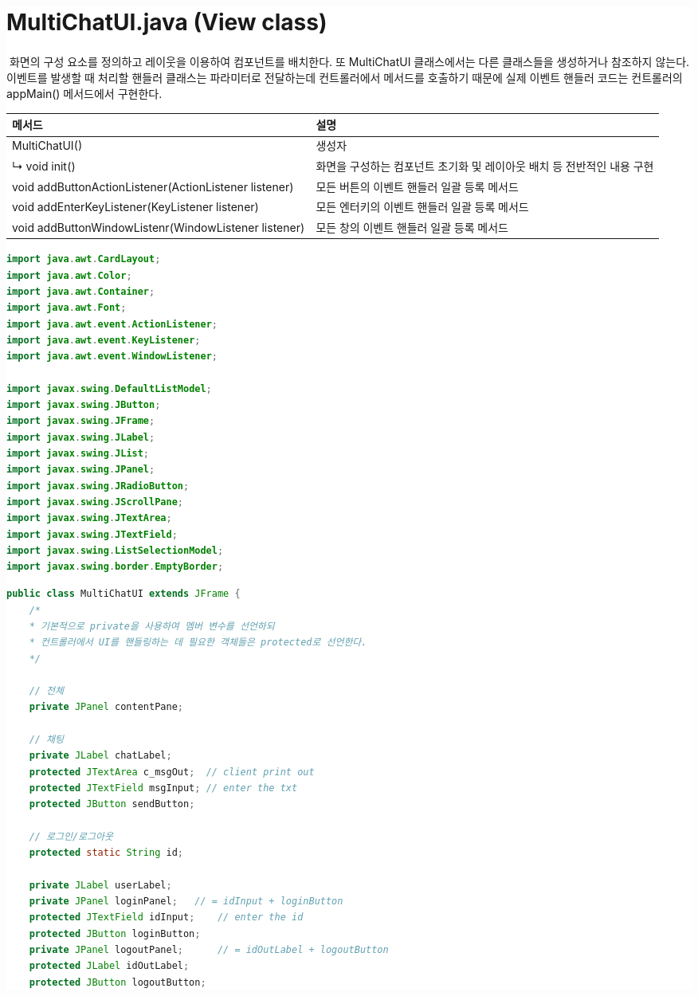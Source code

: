# MultiChatUI.java (View class)
&nbsp;화면의 구성 요소를 정의하고 레이웃을 이용하여 컴포넌트를 배치한다. 또 MultiChatUI 클래스에서는 다른 클래스들을 생성하거나 참조하지 않는다. 이벤트를 발생할 때 처리할 핸들러 클래스는 파라미터로 전달하는데 컨트롤러에서 메서드를 호출하기 때문에 실제 이벤트 핸들러 코드는 컨트롤러의 appMain() 메서드에서 구현한다. 

| 메서드 | 설명 |
|:--------|:--------|
| MultiChatUI() | 생성자 |
| ↳ void init() | 화면을 구성하는 컴포넌트 초기화 및 레이아웃 배치 등 전반적인 내용 구현 |
| void addButtonActionListener(ActionListener listener) | 모든 버튼의 이벤트 핸들러 일괄 등록 메서드 |
| void addEnterKeyListener(KeyListener listener) | 모든 엔터키의 이벤트 핸들러 일괄 등록 메서드 |
| void addButtonWindowListenr(WindowListener listener) | 모든 창의 이벤트 핸들러 일괄 등록 메서드 |

```java
import java.awt.CardLayout;
import java.awt.Color;
import java.awt.Container;
import java.awt.Font;
import java.awt.event.ActionListener;
import java.awt.event.KeyListener;
import java.awt.event.WindowListener;

import javax.swing.DefaultListModel;
import javax.swing.JButton;
import javax.swing.JFrame;
import javax.swing.JLabel;
import javax.swing.JList;
import javax.swing.JPanel;
import javax.swing.JRadioButton;
import javax.swing.JScrollPane;
import javax.swing.JTextArea;
import javax.swing.JTextField;
import javax.swing.ListSelectionModel;
import javax.swing.border.EmptyBorder;
```
```java
public class MultiChatUI extends JFrame {
	/*
	* 기본적으로 private을 사용하여 멤버 변수를 선언하되
	* 컨트롤러에서 UI를 핸들링하는 데 필요한 객체들은 protected로 선언한다.
	*/

	// 전체
	private JPanel contentPane;
	
	// 채팅
	private JLabel chatLabel;
	protected JTextArea c_msgOut;  // client print out
	protected JTextField msgInput; // enter the txt
	protected JButton sendButton;
	
	// 로그인/로그아웃
	protected static String id; 
	
	private JLabel userLabel;
	private JPanel loginPanel; 	 // = idInput + loginButton
	protected JTextField idInput;    // enter the id
	protected JButton loginButton;
	private JPanel logoutPanel; 	 // = idOutLabel + logoutButton
	protected JLabel idOutLabel;
	protected JButton logoutButton;
```